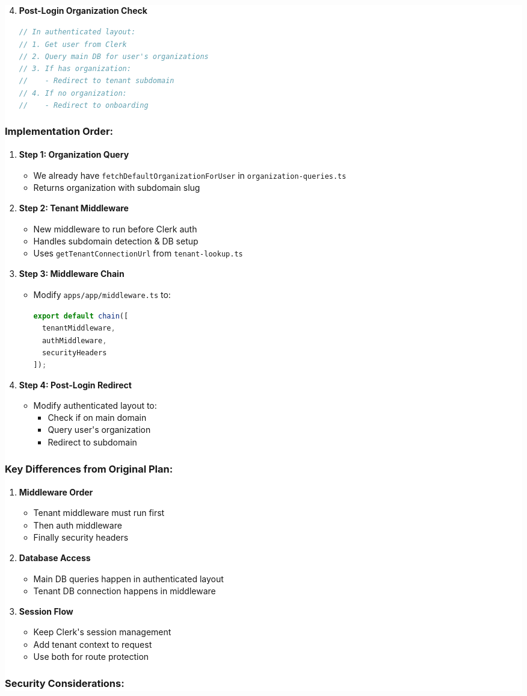 4. **Post-Login Organization Check**
   ```typescript
   // In authenticated layout:
   // 1. Get user from Clerk
   // 2. Query main DB for user's organizations
   // 3. If has organization:
   //    - Redirect to tenant subdomain
   // 4. If no organization:
   //    - Redirect to onboarding
   ```

### Implementation Order:

1. **Step 1: Organization Query**
   - We already have `fetchDefaultOrganizationForUser` in `organization-queries.ts`
   - Returns organization with subdomain slug

2. **Step 2: Tenant Middleware**
   - New middleware to run before Clerk auth
   - Handles subdomain detection & DB setup
   - Uses `getTenantConnectionUrl` from `tenant-lookup.ts`

3. **Step 3: Middleware Chain**
   - Modify `apps/app/middleware.ts` to:
     ```typescript
     export default chain([
       tenantMiddleware,
       authMiddleware,
       securityHeaders
     ]);
     ```

4. **Step 4: Post-Login Redirect**
   - Modify authenticated layout to:
     - Check if on main domain
     - Query user's organization
     - Redirect to subdomain

### Key Differences from Original Plan:

1. **Middleware Order**
   - Tenant middleware must run first
   - Then auth middleware
   - Finally security headers

2. **Database Access**
   - Main DB queries happen in authenticated layout
   - Tenant DB connection happens in middleware

3. **Session Flow**
   - Keep Clerk's session management
   - Add tenant context to request
   - Use both for route protection

### Security Considerations:
